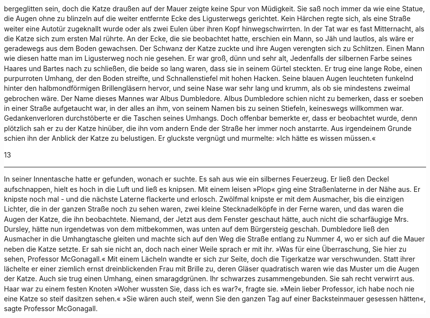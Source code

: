 bergeglitten sein, doch die Katze draußen auf der Mauer zeigte
keine Spur von Müdigkeit. Sie saß noch immer da wie eine
Statue, die Augen ohne zu blinzeln auf die weiter entfernte Ecke
des Ligusterwegs gerichtet. Kein Härchen regte sich, als eine
Straße weiter eine Autotür zugeknallt wurde oder als zwei Eulen
über ihren Kopf hinwegschwirrten. In der Tat war es fast
Mitternacht, als die Katze sich zum ersten Mal rührte.
An der Ecke, die sie beobachtet hatte, erschien ein Mann, so
Jäh und lautlos, als wäre er geradewegs aus dem Boden
gewachsen. Der Schwanz der Katze zuckte und ihre Augen
verengten sich zu Schlitzen.
Einen Mann wie diesen hatte man im Ligusterweg noch nie
gesehen. Er war groß, dünn und sehr alt, Jedenfalls der silbernen
Farbe seines Haares und Bartes nach zu schließen, die beide so
lang waren, dass sie in seinem Gürtel steckten. Er trug eine lange
Robe, einen purpurroten Umhang, der den Boden streifte, und
Schnallenstiefel mit hohen Hacken. Seine blauen Augen
leuchteten funkelnd hinter den halbmondförmigen Brillengläsern
hervor, und seine Nase war sehr lang und krumm, als ob sie
mindestens zweimal gebrochen wäre. Der Name dieses Mannes
war Albus Dumbledore.
Albus Dumbledore schien nicht zu bemerken, dass er soeben
in einer Straße aufgetaucht war, in der alles an ihm, von seinem
Namen bis zu seinen Stiefeln, keineswegs willkommen war.
Gedankenverloren durchstöberte er die Taschen seines Umhangs.
Doch offenbar bemerkte er, dass er beobachtet wurde, denn
plötzlich sah er zu der Katze hinüber, die ihn vom andern Ende
der Straße her immer noch anstarrte. Aus irgendeinem Grunde
schien ihn der Anblick der Katze zu belustigen. Er gluckste
vergnügt und murmelte: »Ich hätte es wissen müssen.«

13


-----

In seiner Innentasche hatte er gefunden, wonach er suchte.
Es sah aus wie ein silbernes Feuerzeug. Er ließ den Deckel
aufschnappen, hielt es hoch in die Luft und ließ es knipsen. Mit
einem leisen »Plop« ging eine Straßenlaterne in der Nähe aus. Er
knipste noch mal - und die nächste Laterne flackerte und erlosch.
Zwölfmal knipste er mit dem Ausmacher, bis die einzigen
Lichter, die in der ganzen Straße noch zu sehen waren, zwei
kleine Stecknadelköpfe in der Ferne waren, und das waren die
Augen der Katze, die ihn beobachtete. Niemand, der Jetzt aus
dem Fenster geschaut hätte, auch nicht die scharfäugige Mrs.
Dursley, hätte nun irgendetwas von dem mitbekommen, was
unten auf dem Bürgersteig geschah. Dumbledore ließ den Ausmacher in die Umhangtasche gleiten und machte sich auf den
Weg die Straße entlang zu Nummer 4, wo er sich auf die Mauer
neben die Katze setzte. Er sah sie nicht an, doch nach einer Weile
sprach er mit ihr.
»Was für eine Überraschung, Sie hier zu sehen, Professor
McGonagall.«
Mit einem Lächeln wandte er sich zur Seite, doch die
Tigerkatze war verschwunden. Statt ihrer lächelte er einer
ziemlich ernst dreinblickenden Frau mit Brille zu, deren Gläser
quadratisch waren wie das Muster um die Augen der Katze.
Auch sie trug einen Umhang, einen smaragdgrünen. Ihr
schwarzes zusammengebunden. Sie sah recht verwirrt aus. Haar war zu einem festen Knoten
»Woher wussten Sie, dass ich es war?«, fragte sie.
»Mein lieber Professor, ich habe noch nie eine Katze so steif
dasitzen sehen.«
»Sie wären auch steif, wenn Sie den ganzen Tag auf einer
Backsteinmauer gesessen hätten«, sagte Professor McGonagall.